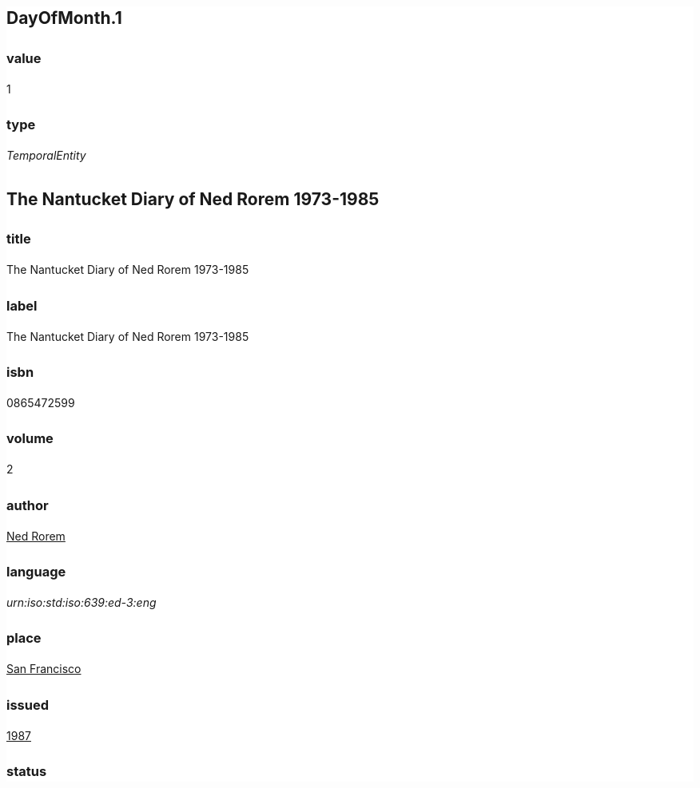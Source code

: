 ## DayOfMonth.1

### value


1

### type


*TemporalEntity*

## The Nantucket Diary of Ned Rorem 1973-1985

### title


The Nantucket Diary of Ned Rorem 1973-1985

### label


The Nantucket Diary of Ned Rorem 1973-1985

### isbn


0865472599

### volume


2

### author


[Ned Rorem](#Ned-Rorem)

### language


*urn:iso:std:iso:639:ed-3:eng*

### place


[San Francisco](#San-Francisco)

### issued


[1987](#1987)

### status
